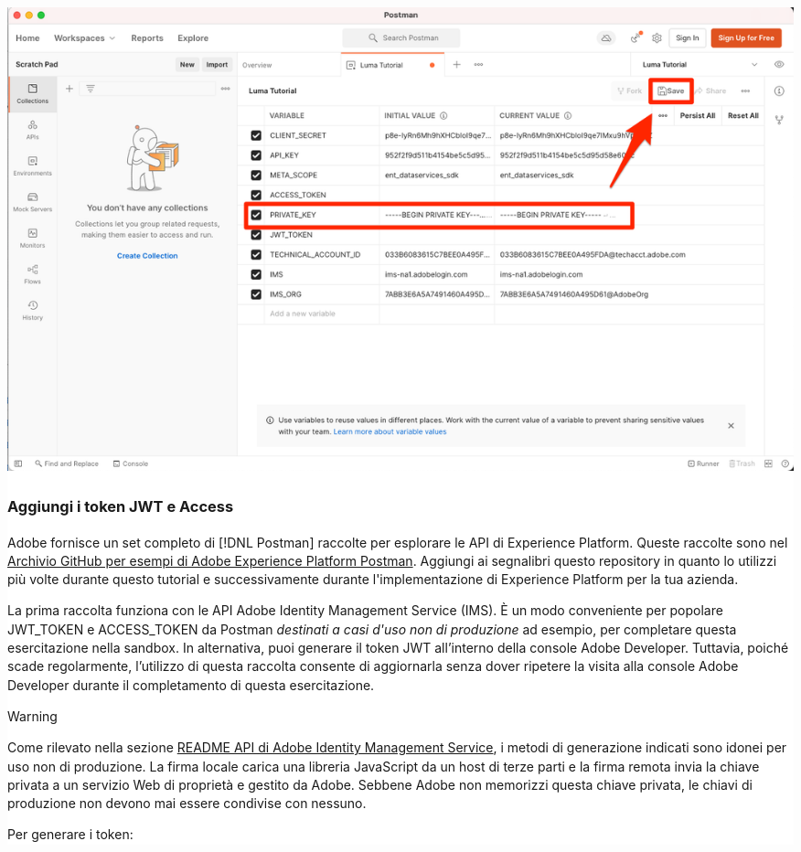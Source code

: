    ![Chiave privata incollata in Postman](assets/postman-privateKey.png)

### Aggiungi i token JWT e Access

Adobe fornisce un set completo di [!DNL Postman] raccolte per esplorare le API di Experience Platform. Queste raccolte sono nel [Archivio GitHub per esempi di Adobe Experience Platform Postman](https://github.com/adobe/experience-platform-postman-samples). Aggiungi ai segnalibri questo repository in quanto lo utilizzi più volte durante questo tutorial e successivamente durante l&#39;implementazione di Experience Platform per la tua azienda.

La prima raccolta funziona con le API Adobe Identity Management Service (IMS). È un modo conveniente per popolare JWT_TOKEN e ACCESS_TOKEN da Postman *destinati a casi d&#39;uso non di produzione* ad esempio, per completare questa esercitazione nella sandbox. In alternativa, puoi generare il token JWT all’interno della console Adobe Developer. Tuttavia, poiché scade regolarmente, l’utilizzo di questa raccolta consente di aggiornarla senza dover ripetere la visita alla console Adobe Developer durante il completamento di questa esercitazione.

>[!WARNING]
>
>Come rilevato nella sezione [README API di Adobe Identity Management Service](https://github.com/adobe/experience-platform-postman-samples/tree/master/apis/ims), i metodi di generazione indicati sono idonei per uso non di produzione. La firma locale carica una libreria JavaScript da un host di terze parti e la firma remota invia la chiave privata a un servizio Web di proprietà e gestito da Adobe. Sebbene Adobe non memorizzi questa chiave privata, le chiavi di produzione non devono mai essere condivise con nessuno.

Per generare i token:
